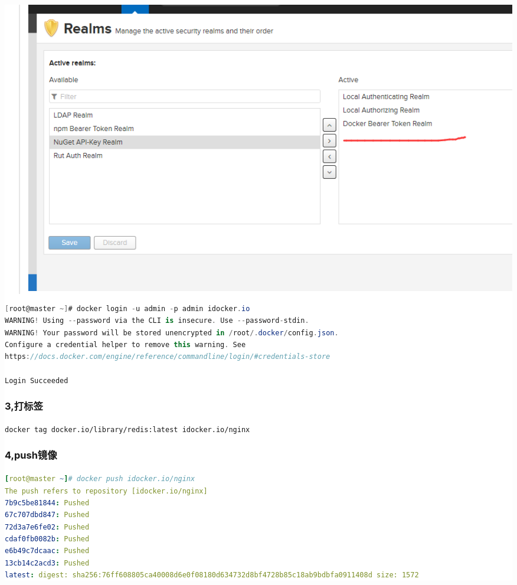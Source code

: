 > ![img](.img_docker/794174-20200617174855734-108039723-20220328124636744.png)

```csharp
[root@master ~]# docker login -u admin -p admin idocker.io
WARNING! Using --password via the CLI is insecure. Use --password-stdin.
WARNING! Your password will be stored unencrypted in /root/.docker/config.json.
Configure a credential helper to remove this warning. See
https://docs.docker.com/engine/reference/commandline/login/#credentials-store

Login Succeeded
```

### 3,打标签

```bash
docker tag docker.io/library/redis:latest idocker.io/nginx
```

### 4,push镜像

```yaml
[root@master ~]# docker push idocker.io/nginx 
The push refers to repository [idocker.io/nginx]
7b9c5be81844: Pushed 
67c707dbd847: Pushed 
72d3a7e6fe02: Pushed 
cdaf0fb0082b: Pushed 
e6b49c7dcaac: Pushed 
13cb14c2acd3: Pushed 
latest: digest: sha256:76ff608805ca40008d6e0f08180d634732d8bf4728b85c18ab9bdbfa0911408d size: 1572
```
